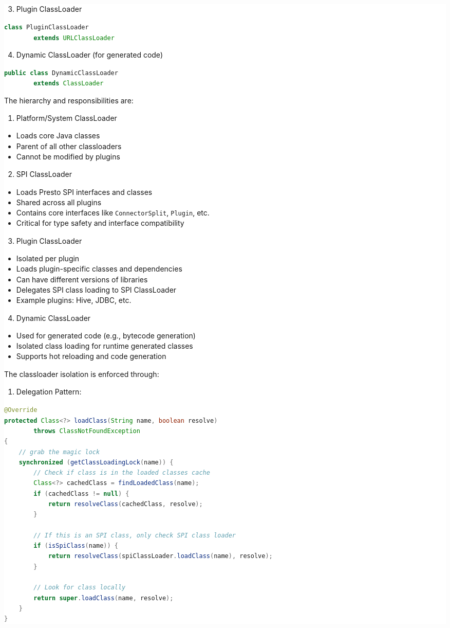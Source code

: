3. Plugin ClassLoader
```java:26:35:presto-main-base/src/main/java/com/facebook/presto/server/PluginClassLoader.java
class PluginClassLoader
        extends URLClassLoader
```

4. Dynamic ClassLoader (for generated code)
```java:26:35:presto-bytecode/src/main/java/com/facebook/presto/bytecode/DynamicClassLoader.java
public class DynamicClassLoader
        extends ClassLoader
```

The hierarchy and responsibilities are:

1. Platform/System ClassLoader
- Loads core Java classes
- Parent of all other classloaders
- Cannot be modified by plugins

2. SPI ClassLoader
- Loads Presto SPI interfaces and classes
- Shared across all plugins
- Contains core interfaces like `ConnectorSplit`, `Plugin`, etc.
- Critical for type safety and interface compatibility

3. Plugin ClassLoader
- Isolated per plugin
- Loads plugin-specific classes and dependencies
- Can have different versions of libraries
- Delegates SPI class loading to SPI ClassLoader
- Example plugins: Hive, JDBC, etc.

4. Dynamic ClassLoader
- Used for generated code (e.g., bytecode generation)
- Isolated class loading for runtime generated classes
- Supports hot reloading and code generation

The classloader isolation is enforced through:

1. Delegation Pattern:
```java:65:83:presto-main-base/src/main/java/com/facebook/presto/server/PluginClassLoader.java
@Override
protected Class<?> loadClass(String name, boolean resolve)
        throws ClassNotFoundException
{
    // grab the magic lock
    synchronized (getClassLoadingLock(name)) {
        // Check if class is in the loaded classes cache
        Class<?> cachedClass = findLoadedClass(name);
        if (cachedClass != null) {
            return resolveClass(cachedClass, resolve);
        }

        // If this is an SPI class, only check SPI class loader
        if (isSpiClass(name)) {
            return resolveClass(spiClassLoader.loadClass(name), resolve);
        }

        // Look for class locally
        return super.loadClass(name, resolve);
    }
}
```
